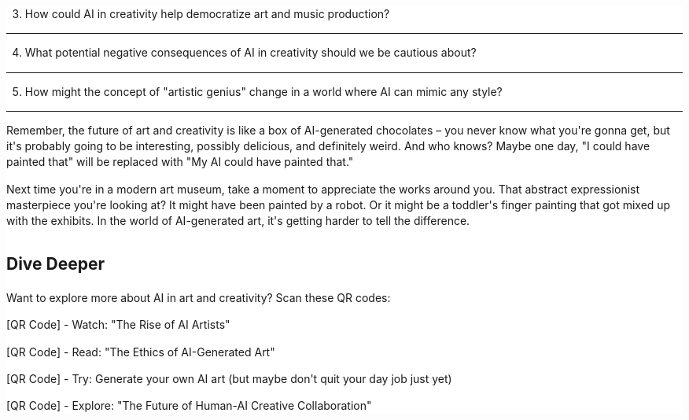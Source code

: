 3. How could AI in creativity help democratize art and music production?

____________________________________________________________________________________________________________________________________________________________________________________________________________________________________

4. What potential negative consequences of AI in creativity should we be cautious about?

____________________________________________________________________________________________________________________________________________________________________________________________________________________________________

5. How might the concept of "artistic genius" change in a world where AI can mimic any style?

____________________________________________________________________________________________________________________________________________________________________________________________________________________________________

Remember, the future of art and creativity is like a box of AI-generated chocolates – you never know what you're gonna get, but it's probably going to be interesting, possibly delicious, and definitely weird. And who knows? Maybe one day, "I could have painted that" will be replaced with "My AI could have painted that."

Next time you're in a modern art museum, take a moment to appreciate the works around you. That abstract expressionist masterpiece you're looking at? It might have been painted by a robot. Or it might be a toddler's finger painting that got mixed up with the exhibits. In the world of AI-generated art, it's getting harder to tell the difference.

## Dive Deeper

Want to explore more about AI in art and creativity? Scan these QR codes:

[QR Code] - Watch: "The Rise of AI Artists"

[QR Code] - Read: "The Ethics of AI-Generated Art"

[QR Code] - Try: Generate your own AI art (but maybe don't quit your day job just yet)

[QR Code] - Explore: "The Future of Human-AI Creative Collaboration"
